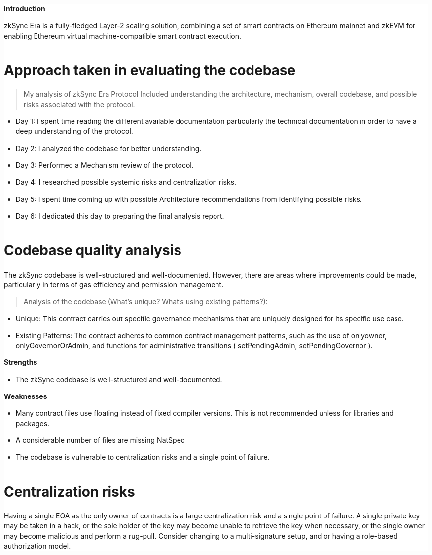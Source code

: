 **Introduction**

zkSync Era is a fully-fledged Layer-2 scaling solution, combining a set of smart contracts on Ethereum mainnet and zkEVM for enabling Ethereum virtual machine-compatible smart contract execution.

# Approach taken in evaluating the codebase

> My analysis of zkSync Era Protocol Included understanding the architecture, mechanism, overall codebase, and possible risks associated with the protocol.

- Day 1: I spent time reading the different available documentation particularly the technical documentation in order to have a deep understanding of the protocol. 

- Day 2: I analyzed the codebase for better understanding. 

- Day 3: Performed a Mechanism review of the protocol. 

- Day 4: I researched possible systemic risks and centralization risks.

- Day 5: I spent time coming up with possible Architecture recommendations from identifying possible risks.

- Day 6: I dedicated this day to preparing the final analysis report.



# Codebase quality analysis


The zkSync codebase is well-structured and well-documented. However, there are areas where improvements could be made, particularly in terms of gas efficiency and permission management.

> Analysis of the codebase (What’s unique? What’s using existing patterns?): 

- Unique: This contract carries out specific governance mechanisms that are uniquely designed for its specific use case. 

- Existing Patterns: The contract adheres to common contract management patterns, such as the use of onlyowner, onlyGovernorOrAdmin, and functions for administrative transitions ( setPendingAdmin, setPendingGovernor ). 

**Strengths**

- The zkSync codebase is well-structured and well-documented. 

**Weaknesses**

- Many contract files use floating instead of fixed compiler versions. This is not recommended unless for libraries and packages. 

- A considerable number of files are missing NatSpec 

- The codebase is vulnerable to centralization risks and a single point of failure.


# Centralization risks

Having a single EOA as the only owner of contracts is a large centralization risk and a single point of failure. A single private key may be taken in a hack, or the sole holder of the key may become unable to retrieve the key when necessary, or the single owner may become malicious and perform a rug-pull. Consider changing to a multi-signature setup, and or having a role-based authorization model.
